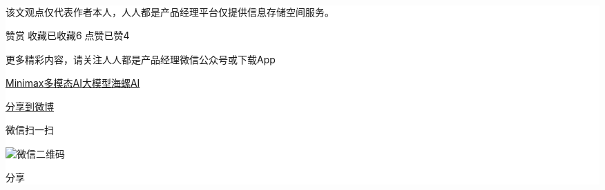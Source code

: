 该文观点仅代表作者本人，人人都是产品经理平台仅提供信息存储空间服务。

赞赏 收藏已收藏6 点赞已赞4

更多精彩内容，请关注人人都是产品经理微信公众号或下载App

[Minimax](https://www.woshipm.com/tag/minimax)[多模态AI](https://www.woshipm.com/tag/%e5%a4%9a%e6%a8%a1%e6%80%81ai)[大模型](https://www.woshipm.com/tag/%e5%a4%a7%e6%a8%a1%e5%9e%8b)[海螺AI](https://www.woshipm.com/tag/%e6%b5%b7%e8%9e%baai)

[分享到微博](https://service.weibo.com/share/share.php?appkey=2775287854&title=生产力工具大比拼！能打的海螺AI也该出来好好亮相了！&url=https://www.woshipm.com/evaluating/6048130.html&pic=https://image.woshipm.com/2023/04/13/0aefb984-d9ef-11ed-a8b0-00163e0b5ff3.jpg)

微信扫一扫

![微信二维码](https://api.pwmqr.com/qrcode/create/?url=https://www.woshipm.com/evaluating/6048130.html)

分享
